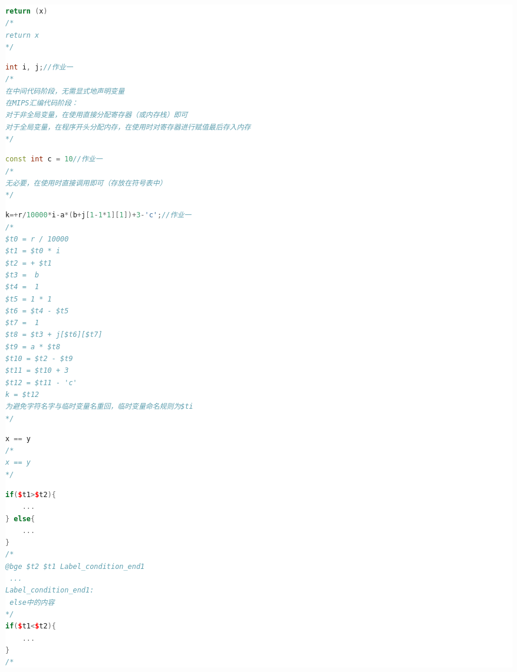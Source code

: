 ```cpp
return (x)
/*
return x
*/
```

```cpp
int i, j;//作业一
/*
在中间代码阶段，无需显式地声明变量
在MIPS汇编代码阶段：
对于非全局变量，在使用直接分配寄存器（或内存栈）即可
对于全局变量，在程序开头分配内存，在使用时对寄存器进行赋值最后存入内存
*/
```

```cpp
const int c = 10//作业一
/*
无必要，在使用时直接调用即可（存放在符号表中）
*/
```

```cpp
k=+r/10000*i-a*(b+j[1-1*1][1])+3-'c';//作业一
/*
$t0 = r / 10000
$t1 = $t0 * i
$t2 = + $t1
$t3 =  b
$t4 =  1
$t5 = 1 * 1
$t6 = $t4 - $t5
$t7 =  1
$t8 = $t3 + j[$t6][$t7]
$t9 = a * $t8
$t10 = $t2 - $t9
$t11 = $t10 + 3
$t12 = $t11 - 'c'
k = $t12
为避免字符名字与临时变量名重回，临时变量命名规则为$ti
*/
```

```cpp
x == y
/*
x == y
*/
```

```cpp
if($t1>$t2){
    ...
} else{
    ...
}
/*
@bge $t2 $t1 Label_condition_end1
 ...
Label_condition_end1:
 else中的内容
*/
if($t1<$t2){
    ...
}
/*
```